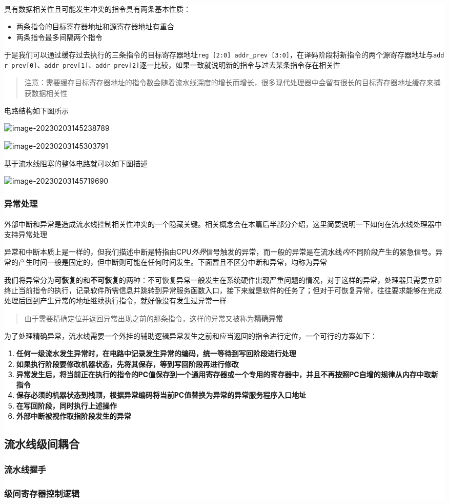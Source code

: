 具有数据相关性且可能发生冲突的指令具有两条基本性质：

* 两条指令的目标寄存器地址和源寄存器地址有重合
* 两条指令最多间隔两个指令

于是我们可以通过缓存过去执行的三条指令的目标寄存器地址`reg [2:0] addr_prev [3:0]`，在译码阶段将新指令的两个源寄存器地址与`addr_prev[0]`、`addr_prev[1]`、`addr_prev[2]`逐一比较，如果一致就说明新的指令与过去某条指令存在相关性

> 注意：需要缓存目标寄存器地址的指令数会随着流水线深度的增长而增长，很多现代处理器中会留有很长的目标寄存器地址缓存来捕获数据相关性

电路结构如下图所示

![image-20230203145238789](计算机体系结构笔记4【流水线和冒险】.assets/image-20230203145238789.png)

![image-20230203145303791](计算机体系结构笔记4【流水线和冒险】.assets/image-20230203145303791.png)

基于流水线阻塞的整体电路就可以如下图描述

![image-20230203145719690](计算机体系结构笔记4【流水线和冒险】.assets/image-20230203145719690.png)

### 异常处理

外部中断和异常是造成流水线控制相关性冲突的一个隐藏关键。相关概念会在本篇后半部分介绍，这里简要说明一下如何在流水线处理器中支持异常处理

异常和中断本质上是一样的，但我们描述中断是特指由CPU*外界*信号触发的异常，而一般的异常是在流水线*内*不同阶段产生的紧急信号。异常的产生时间一般是固定的，但中断则可能在任何时间发生。下面暂且不区分中断和异常，均称为异常

我们将异常分为**可恢复**的和**不可恢复**的两种：不可恢复异常一般发生在系统硬件出现严重问题的情况，对于这样的异常，处理器只需要立即终止当前指令的执行，记录软件所需信息并跳转到异常服务函数入口，接下来就是软件的任务了；但对于可恢复异常，往往要求能够在完成处理后回到产生异常的地址继续执行指令，就好像没有发生过异常一样

> 由于需要精确定位并返回异常出现之前的那条指令，这样的异常又被称为**精确异常**

为了处理精确异常，流水线需要一个外挂的辅助逻辑异常发生之前和应当返回的指令进行定位，一个可行的方案如下：

1. **任何一级流水发生异常时，在电路中记录发生异常的编码，统一等待到写回阶段进行处理**
2. **如果执行阶段要修改机器状态，先将其保存，等到写回阶段再进行修改**
3. **异常发生后，将当前正在执行的指令的PC值保存到一个通用寄存器或一个专用的寄存器中，并且不再按照PC自增的规律从内存中取新指令**
4. **保存必须的机器状态到栈顶，根据异常编码将当前PC值替换为异常的异常服务程序入口地址**
5. **在写回阶段，同时执行上述操作**
6. **外部中断被视作取指阶段发生的异常**

## 流水线级间耦合







### 流水线握手







### 级间寄存器控制逻辑

